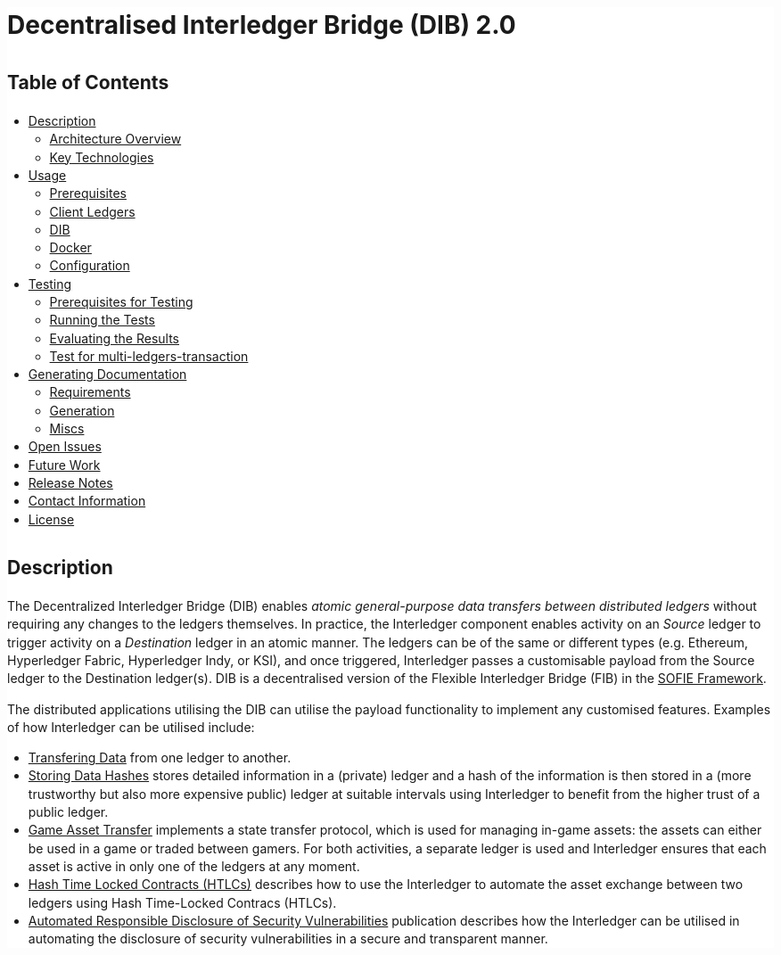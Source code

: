 # Decentralised Interledger Bridge (DIB) 2.0

## Table of Contents
- [Description](#description)
  * [Architecture Overview](#architecture-overview)
  * [Key Technologies](#key-technologies)
- [Usage](#usage)
  * [Prerequisites](#prerequisites)
  * [Client Ledgers](#client-ledgers)
  * [DIB](#dib)
  * [Docker](#docker)
  * [Configuration](#configuration)
- [Testing](#testing)
  * [Prerequisites for Testing](#prerequisites-for-testing)
  * [Running the Tests](#running-the-tests)
  * [Evaluating the Results](#evaluating-the-results)
  * [Test for multi-ledgers-transaction](#test-for-multi-ledgers-transaction)
- [Generating Documentation](#generating-documentation)
  * [Requirements](#requirements)
  * [Generation](#generation)
  * [Miscs](#miscs)
- [Open Issues](#open-issues)
- [Future Work](#future-work)
- [Release Notes](#release-notes)
- [Contact Information](#contact-information)
- [License](#license)

## Description

The Decentralized Interledger Bridge (DIB) enables *atomic general-purpose data transfers between distributed ledgers* without requiring any changes to the ledgers themselves. In practice, the Interledger component enables activity on an *Source* ledger to trigger activity on a *Destination* ledger in an atomic manner. The ledgers can be of the same or different types (e.g. Ethereum, Hyperledger Fabric, Hyperledger Indy, or KSI), and once triggered, Interledger passes a customisable payload from the Source ledger to the Destination ledger(s). DIB is a decentralised version of the Flexible Interledger Bridge (FIB) in the [SOFIE Framework](https://github.com/SOFIE-project/Framework).

The distributed applications utilising the DIB can utilise the payload functionality to implement any customised features. Examples of how Interledger can be utilised include:
- [Transfering Data](/doc/example-data_transfer.rst) from one ledger to another.
- [Storing Data Hashes](/doc/adapter-ksi.md) stores detailed information in a (private) ledger and a hash of the information is then  stored in a (more trustworthy but also more expensive public) ledger at suitable intervals using Interledger to benefit from the higher trust of a public ledger.
- [Game Asset Transfer](/doc/example-game_asset_transfer.rst) implements a state transfer protocol, which is used for managing in-game assets: the assets can either be used in a game or traded between gamers. For both activities, a separate ledger is used and Interledger ensures that each asset is active in only one of the ledgers at any moment.
- [Hash Time Locked Contracts (HTLCs)](/doc/example-HTLC.md) describes how to use the Interledger to automate the asset exchange between two ledgers using Hash Time-Locked Contracs (HTLCs).
- [Automated Responsible Disclosure of Security Vulnerabilities](https://ieeexplore.ieee.org/document/9606687) publication describes how the Interledger can be utilised in automating the disclosure of security vulnerabilities in a secure and transparent manner.
